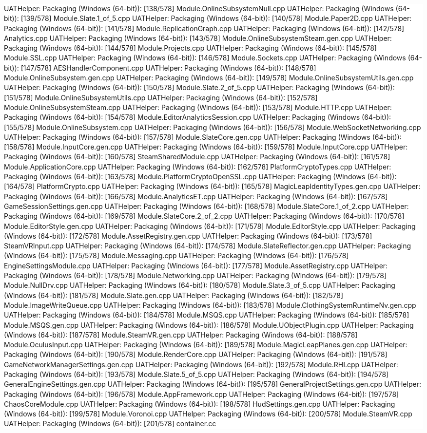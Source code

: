 UATHelper: Packaging (Windows (64-bit)):     [138/578] Module.OnlineSubsystemNull.cpp
UATHelper: Packaging (Windows (64-bit)):     [139/578] Module.Slate.1_of_5.cpp
UATHelper: Packaging (Windows (64-bit)):     [140/578] Module.Paper2D.cpp
UATHelper: Packaging (Windows (64-bit)):     [141/578] Module.ReplicationGraph.cpp
UATHelper: Packaging (Windows (64-bit)):     [142/578] Analytics.cpp
UATHelper: Packaging (Windows (64-bit)):     [143/578] Module.OnlineSubsystemSteam.gen.cpp
UATHelper: Packaging (Windows (64-bit)):     [144/578] Module.Projects.cpp
UATHelper: Packaging (Windows (64-bit)):     [145/578] Module.SSL.cpp
UATHelper: Packaging (Windows (64-bit)):     [146/578] Module.Sockets.cpp
UATHelper: Packaging (Windows (64-bit)):     [147/578] AESHandlerComponent.cpp
UATHelper: Packaging (Windows (64-bit)):     [148/578] Module.OnlineSubsystem.gen.cpp
UATHelper: Packaging (Windows (64-bit)):     [149/578] Module.OnlineSubsystemUtils.gen.cpp
UATHelper: Packaging (Windows (64-bit)):     [150/578] Module.Slate.2_of_5.cpp
UATHelper: Packaging (Windows (64-bit)):     [151/578] Module.OnlineSubsystemUtils.cpp
UATHelper: Packaging (Windows (64-bit)):     [152/578] Module.OnlineSubsystemSteam.cpp
UATHelper: Packaging (Windows (64-bit)):     [153/578] Module.HTTP.cpp
UATHelper: Packaging (Windows (64-bit)):     [154/578] Module.EditorAnalyticsSession.cpp
UATHelper: Packaging (Windows (64-bit)):     [155/578] Module.OnlineSubsystem.cpp
UATHelper: Packaging (Windows (64-bit)):     [156/578] Module.WebSocketNetworking.cpp
UATHelper: Packaging (Windows (64-bit)):     [157/578] Module.SlateCore.gen.cpp
UATHelper: Packaging (Windows (64-bit)):     [158/578] Module.InputCore.gen.cpp
UATHelper: Packaging (Windows (64-bit)):     [159/578] Module.InputCore.cpp
UATHelper: Packaging (Windows (64-bit)):     [160/578] SteamSharedModule.cpp
UATHelper: Packaging (Windows (64-bit)):     [161/578] Module.ApplicationCore.cpp
UATHelper: Packaging (Windows (64-bit)):     [162/578] PlatformCryptoTypes.cpp
UATHelper: Packaging (Windows (64-bit)):     [163/578] Module.PlatformCryptoOpenSSL.cpp
UATHelper: Packaging (Windows (64-bit)):     [164/578] PlatformCrypto.cpp
UATHelper: Packaging (Windows (64-bit)):     [165/578] MagicLeapIdentityTypes.gen.cpp
UATHelper: Packaging (Windows (64-bit)):     [166/578] Module.AnalyticsET.cpp
UATHelper: Packaging (Windows (64-bit)):     [167/578] GameSessionSettings.gen.cpp
UATHelper: Packaging (Windows (64-bit)):     [168/578] Module.SlateCore.1_of_2.cpp
UATHelper: Packaging (Windows (64-bit)):     [169/578] Module.SlateCore.2_of_2.cpp
UATHelper: Packaging (Windows (64-bit)):     [170/578] Module.EditorStyle.gen.cpp
UATHelper: Packaging (Windows (64-bit)):     [171/578] Module.EditorStyle.cpp
UATHelper: Packaging (Windows (64-bit)):     [172/578] Module.AssetRegistry.gen.cpp
UATHelper: Packaging (Windows (64-bit)):     [173/578] SteamVRInput.cpp
UATHelper: Packaging (Windows (64-bit)):     [174/578] Module.SlateReflector.gen.cpp
UATHelper: Packaging (Windows (64-bit)):     [175/578] Module.Messaging.cpp
UATHelper: Packaging (Windows (64-bit)):     [176/578] EngineSettingsModule.cpp
UATHelper: Packaging (Windows (64-bit)):     [177/578] Module.AssetRegistry.cpp
UATHelper: Packaging (Windows (64-bit)):     [178/578] Module.Networking.cpp
UATHelper: Packaging (Windows (64-bit)):     [179/578] Module.NullDrv.cpp
UATHelper: Packaging (Windows (64-bit)):     [180/578] Module.Slate.3_of_5.cpp
UATHelper: Packaging (Windows (64-bit)):     [181/578] Module.Slate.gen.cpp
UATHelper: Packaging (Windows (64-bit)):     [182/578] Module.ImageWriteQueue.cpp
UATHelper: Packaging (Windows (64-bit)):     [183/578] Module.ClothingSystemRuntimeNv.gen.cpp
UATHelper: Packaging (Windows (64-bit)):     [184/578] Module.MSQS.cpp
UATHelper: Packaging (Windows (64-bit)):     [185/578] Module.MSQS.gen.cpp
UATHelper: Packaging (Windows (64-bit)):     [186/578] Module.UObjectPlugin.cpp
UATHelper: Packaging (Windows (64-bit)):     [187/578] Module.SteamVR.gen.cpp
UATHelper: Packaging (Windows (64-bit)):     [188/578] Module.OculusInput.cpp
UATHelper: Packaging (Windows (64-bit)):     [189/578] Module.MagicLeapPlanes.gen.cpp
UATHelper: Packaging (Windows (64-bit)):     [190/578] Module.RenderCore.cpp
UATHelper: Packaging (Windows (64-bit)):     [191/578] GameNetworkManagerSettings.gen.cpp
UATHelper: Packaging (Windows (64-bit)):     [192/578] Module.RHI.cpp
UATHelper: Packaging (Windows (64-bit)):     [193/578] Module.Slate.5_of_5.cpp
UATHelper: Packaging (Windows (64-bit)):     [194/578] GeneralEngineSettings.gen.cpp
UATHelper: Packaging (Windows (64-bit)):     [195/578] GeneralProjectSettings.gen.cpp
UATHelper: Packaging (Windows (64-bit)):     [196/578] Module.AppFramework.cpp
UATHelper: Packaging (Windows (64-bit)):     [197/578] ChaosCoreModule.cpp
UATHelper: Packaging (Windows (64-bit)):     [198/578] HudSettings.gen.cpp
UATHelper: Packaging (Windows (64-bit)):     [199/578] Module.Voronoi.cpp
UATHelper: Packaging (Windows (64-bit)):     [200/578] Module.SteamVR.cpp
UATHelper: Packaging (Windows (64-bit)):     [201/578] container.cc